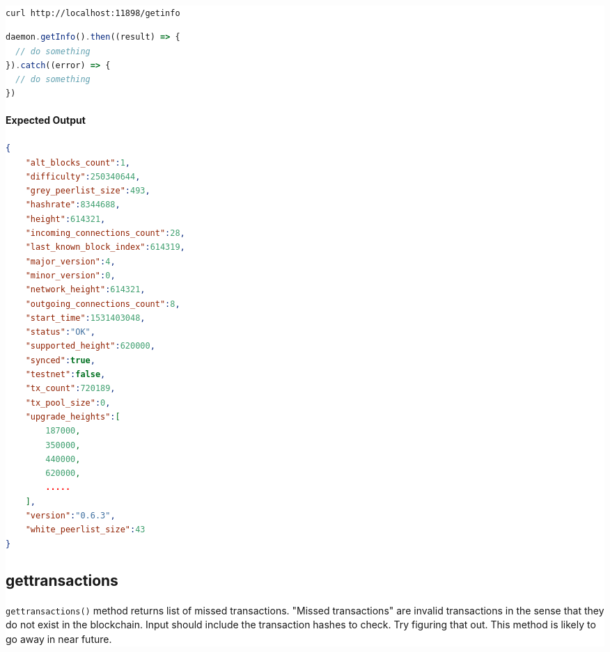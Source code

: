 



```shell
curl http://localhost:11898/getinfo
```


```js
daemon.getInfo().then((result) => {
  // do something
}).catch((error) => {
  // do something
})
```



#### Expected Output

```json
{
    "alt_blocks_count":1,
    "difficulty":250340644,
    "grey_peerlist_size":493,
    "hashrate":8344688,
    "height":614321,
    "incoming_connections_count":28,
    "last_known_block_index":614319,
    "major_version":4,
    "minor_version":0,
    "network_height":614321,
    "outgoing_connections_count":8,
    "start_time":1531403048,
    "status":"OK",
    "supported_height":620000,
    "synced":true,
    "testnet":false,
    "tx_count":720189,
    "tx_pool_size":0,
    "upgrade_heights":[
        187000,
        350000,
        440000,
        620000,
        .....
    ],
    "version":"0.6.3",
    "white_peerlist_size":43
}
```

## gettransactions

`gettransactions()` method returns list of missed transactions.
"Missed transactions" are invalid transactions in the sense that they do not exist in the blockchain.
Input should include the transaction hashes to check. Try figuring that out.
This method is likely to go away in near future.
